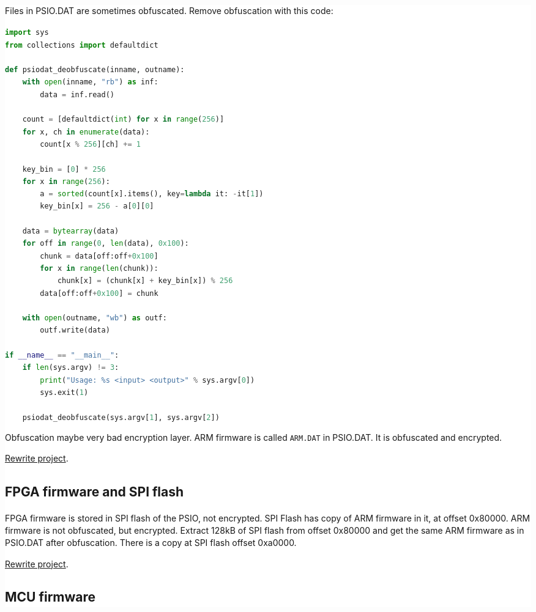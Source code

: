 Files in PSIO.DAT are sometimes obfuscated. Remove obfuscation with this code:

```python
import sys
from collections import defaultdict

def psiodat_deobfuscate(inname, outname):
    with open(inname, "rb") as inf:
        data = inf.read()

    count = [defaultdict(int) for x in range(256)]
    for x, ch in enumerate(data):
        count[x % 256][ch] += 1

    key_bin = [0] * 256
    for x in range(256):
        a = sorted(count[x].items(), key=lambda it: -it[1])
        key_bin[x] = 256 - a[0][0]

    data = bytearray(data)
    for off in range(0, len(data), 0x100):
        chunk = data[off:off+0x100]
        for x in range(len(chunk)):
            chunk[x] = (chunk[x] + key_bin[x]) % 256
        data[off:off+0x100] = chunk

    with open(outname, "wb") as outf:
        outf.write(data)

if __name__ == "__main__":
    if len(sys.argv) != 3:
        print("Usage: %s <input> <output>" % sys.argv[0])
        sys.exit(1)

    psiodat_deobfuscate(sys.argv[1], sys.argv[2])
```

Obfuscation maybe very bad encryption layer. ARM firmware is called `ARM.DAT` in PSIO.DAT. It is obfuscated and encrypted.

[Rewrite project](https://github.com/ps-iowned/loader).

## FPGA firmware and SPI flash

FPGA firmware is stored in SPI flash of the PSIO, not encrypted. SPI Flash has copy of ARM firmware in it, at offset 0x80000. ARM firmware is not obfuscated, but encrypted. Extract 128kB of SPI flash from offset 0x80000 and get the same ARM firmware as in PSIO.DAT after obfuscation. There is a copy at SPI flash offset 0xa0000.

[Rewrite project](https://github.com/ps-iowned/fpga-firmware).

## MCU firmware
